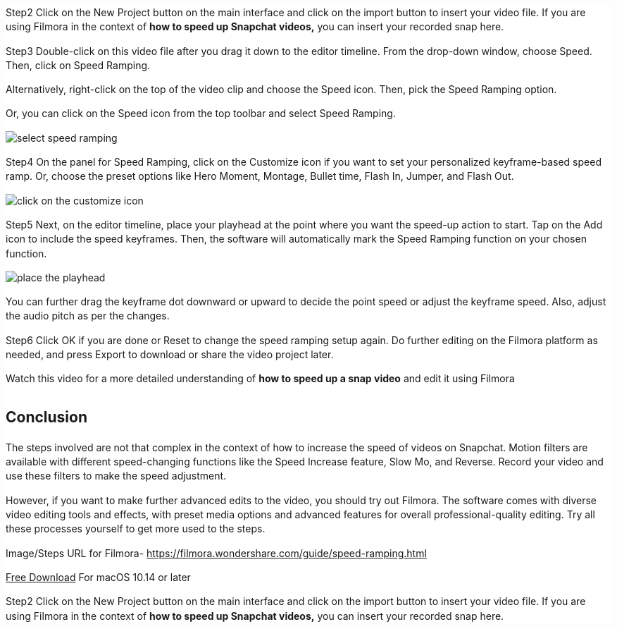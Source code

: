 Step2 Click on the New Project button on the main interface and click on the import button to insert your video file. If you are using Filmora in the context of **how to speed up Snapchat videos,** you can insert your recorded snap here.

Step3 Double-click on this video file after you drag it down to the editor timeline. From the drop-down window, choose Speed. Then, click on Speed Ramping.

Alternatively, right-click on the top of the video clip and choose the Speed icon. Then, pick the Speed Ramping option.

Or, you can click on the Speed icon from the top toolbar and select Speed Ramping.

![select speed ramping](https://images.wondershare.com/filmora/article-images/2023/01/beginners-guide-to-changing-speed-up-in-videos-on-snapchat-6.jpg)

Step4 On the panel for Speed Ramping, click on the Customize icon if you want to set your personalized keyframe-based speed ramp. Or, choose the preset options like Hero Moment, Montage, Bullet time, Flash In, Jumper, and Flash Out.

![click on the customize icon](https://images.wondershare.com/filmora/article-images/2023/01/beginners-guide-to-changing-speed-up-in-videos-on-snapchat-7.jpg)

Step5 Next, on the editor timeline, place your playhead at the point where you want the speed-up action to start. Tap on the Add icon to include the speed keyframes. Then, the software will automatically mark the Speed Ramping function on your chosen function.

![place the playhead](https://images.wondershare.com/filmora/article-images/2023/01/beginners-guide-to-changing-speed-up-in-videos-on-snapchat-8.jpg)

You can further drag the keyframe dot downward or upward to decide the point speed or adjust the keyframe speed. Also, adjust the audio pitch as per the changes.

Step6 Click OK if you are done or Reset to change the speed ramping setup again. Do further editing on the Filmora platform as needed, and press Export to download or share the video project later.

Watch this video for a more detailed understanding of **how to speed up a snap video** and edit it using Filmora

## Conclusion

The steps involved are not that complex in the context of how to increase the speed of videos on Snapchat. Motion filters are available with different speed-changing functions like the Speed Increase feature, Slow Mo, and Reverse. Record your video and use these filters to make the speed adjustment.

However, if you want to make further advanced edits to the video, you should try out Filmora. The software comes with diverse video editing tools and effects, with preset media options and advanced features for overall professional-quality editing. Try all these processes yourself to get more used to the steps.

Image/Steps URL for Filmora- <https://filmora.wondershare.com/guide/speed-ramping.html>

[Free Download](https://tools.techidaily.com/wondershare/filmora/download/) For macOS 10.14 or later

Step2 Click on the New Project button on the main interface and click on the import button to insert your video file. If you are using Filmora in the context of **how to speed up Snapchat videos,** you can insert your recorded snap here.
